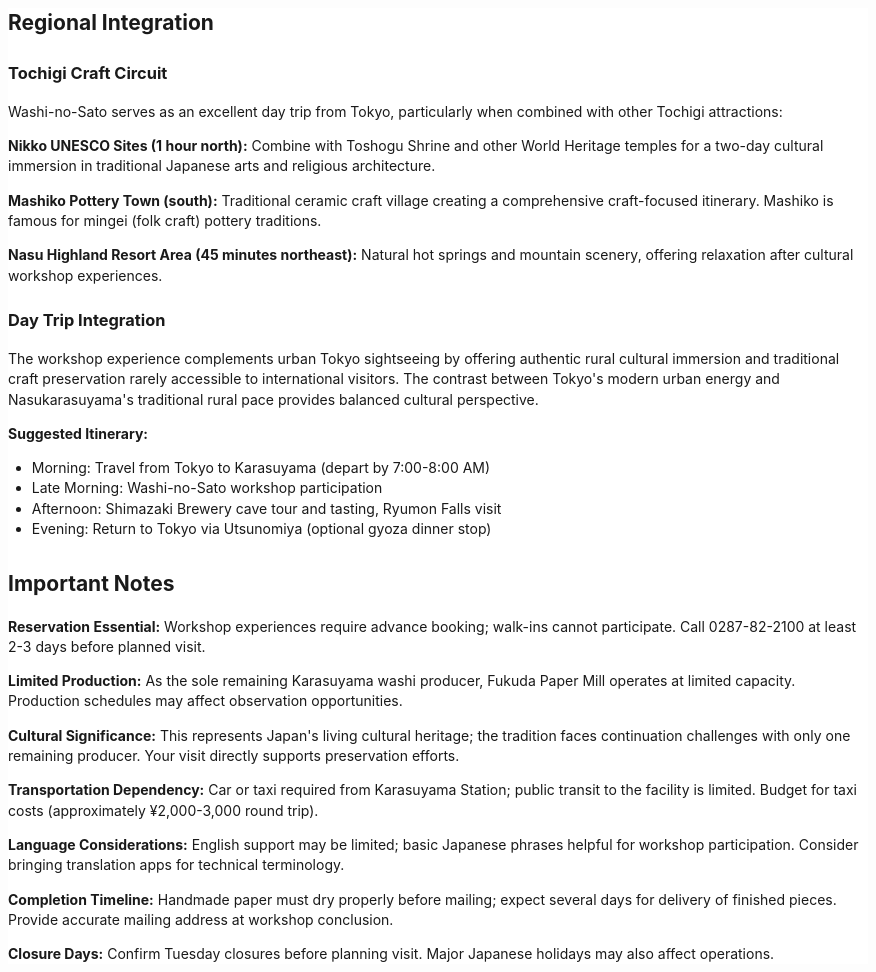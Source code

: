## Regional Integration

### Tochigi Craft Circuit

Washi-no-Sato serves as an excellent day trip from Tokyo, particularly when combined with other Tochigi attractions:

**Nikko UNESCO Sites (1 hour north):**
Combine with Toshogu Shrine and other World Heritage temples for a two-day cultural immersion in traditional Japanese arts and religious architecture.

**Mashiko Pottery Town (south):**
Traditional ceramic craft village creating a comprehensive craft-focused itinerary. Mashiko is famous for mingei (folk craft) pottery traditions.

**Nasu Highland Resort Area (45 minutes northeast):**
Natural hot springs and mountain scenery, offering relaxation after cultural workshop experiences.

### Day Trip Integration

The workshop experience complements urban Tokyo sightseeing by offering authentic rural cultural immersion and traditional craft preservation rarely accessible to international visitors. The contrast between Tokyo's modern urban energy and Nasukarasuyama's traditional rural pace provides balanced cultural perspective.

**Suggested Itinerary:**
- Morning: Travel from Tokyo to Karasuyama (depart by 7:00-8:00 AM)
- Late Morning: Washi-no-Sato workshop participation
- Afternoon: Shimazaki Brewery cave tour and tasting, Ryumon Falls visit
- Evening: Return to Tokyo via Utsunomiya (optional gyoza dinner stop)

## Important Notes

**Reservation Essential:** Workshop experiences require advance booking; walk-ins cannot participate. Call 0287-82-2100 at least 2-3 days before planned visit.

**Limited Production:** As the sole remaining Karasuyama washi producer, Fukuda Paper Mill operates at limited capacity. Production schedules may affect observation opportunities.

**Cultural Significance:** This represents Japan's living cultural heritage; the tradition faces continuation challenges with only one remaining producer. Your visit directly supports preservation efforts.

**Transportation Dependency:** Car or taxi required from Karasuyama Station; public transit to the facility is limited. Budget for taxi costs (approximately ¥2,000-3,000 round trip).

**Language Considerations:** English support may be limited; basic Japanese phrases helpful for workshop participation. Consider bringing translation apps for technical terminology.

**Completion Timeline:** Handmade paper must dry properly before mailing; expect several days for delivery of finished pieces. Provide accurate mailing address at workshop conclusion.

**Closure Days:** Confirm Tuesday closures before planning visit. Major Japanese holidays may also affect operations.

